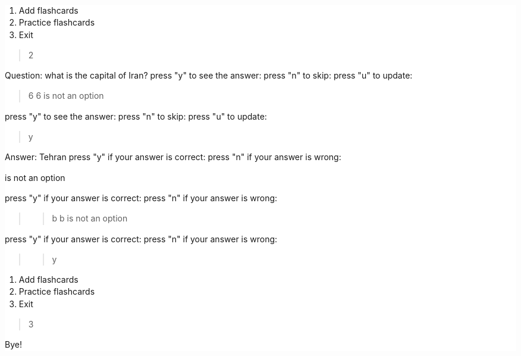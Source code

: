 1. Add flashcards
2. Practice flashcards
3. Exit
> 2

Question: what is the capital of Iran?
press "y" to see the answer:
press "n" to skip:
press "u" to update:
> 6
6 is not an option

press "y" to see the answer:
press "n" to skip:
press "u" to update:
> y

Answer: Tehran
press "y" if your answer is correct:
press "n" if your answer is wrong:
>>
 is not an option

press "y" if your answer is correct:
press "n" if your answer is wrong:
>> b
b is not an option

press "y" if your answer is correct:
press "n" if your answer is wrong:
>> y

1. Add flashcards
2. Practice flashcards
3. Exit
> 3

Bye!
